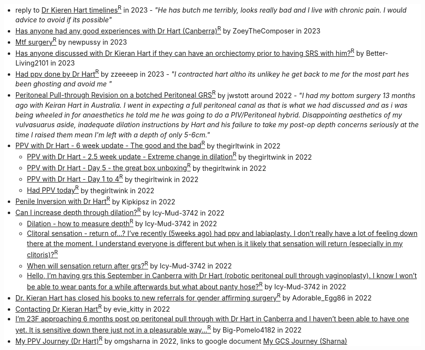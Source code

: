* reply to [Dr Kieren Hart timelines<sup>R</sup>](https://www.reddit.com/r/transgenderau/comments/18bshyl/dr_kieren_hart_timelines/kc67nyg/) in 2023 - *"He has butch me terribly, looks really bad and I live with chronic pain. I would advice to avoid if its possible"*
* [Has anyone had any good experiences with Dr Hart (Canberra)<sup>R</sup>](https://www.reddit.com/r/transgenderau/comments/185k8g1/has_anyone_had_any_good_experiences_with_dr_hart/) by ZoeyTheComposer in 2023
* [Mtf surgery<sup>R</sup>](https://www.reddit.com/r/MtF/comments/172mnu5/mtf_surgery/) by newpussy in 2023
* [Has anyone discussed with Dr Kieran Hart if they can have an orchiectomy prior to having SRS with him?<sup>R</sup>](https://www.reddit.com/r/transgenderau/comments/15g03fu/has_anyone_discussed_with_dr_kieran_hart_if_they/) by Better-Living2101 in 2023
* [Had ppv done by Dr Hart<sup>R</sup>](https://www.reddit.com/r/transgenderau/comments/10oly9w/had_ppv_done_by_dr_hart/) by zzeeeep in 2023 - *"I contracted hart altho its unlikey he get back to me for the most part hes been ghosting and avoid me "*
* [Peritoneal Pull-through Revision on a botched Peritoneal GRS<sup>R</sup>](https://www.reddit.com/r/Transgender_Surgeries/comments/topirt/peritoneal_pullthrough_revision_on_a_botched/) by jwstott around 2022 - *"I had my bottom surgery 13 months ago with Keiran Hart in Australia. I went in expecting a full peritoneal canal as that is what we had discussed and as i was being wheeled in for anaesthetics he told me he was going to do a PIV/Peritoneal hybrid. Disappointing aesthetics of my vulvasuarus aside, inadequate dilation instructions by Hart and his failure to take my post-op depth concerns seriously at the time I raised them mean I'm left with a depth of only 5-6cm."*
* [PPV with Dr Hart - 6 week update - The good and the bad<sup>R</sup>](https://www.reddit.com/r/Transgender_Surgeries/comments/zbhfox/ppv_with_dr_hart_6_week_update_the_good_and_the/) by thegirltwink in 2022
    * [PPV with Dr Hart - 2.5 week update - Extreme change in dilation<sup>R</sup>](https://www.reddit.com/r/Transgender_Surgeries/comments/yomx5a/ppv_with_dr_hart_25_week_update_extreme_change_in/) by thegirltwink in 2022
    * [PPV with Dr Hart - Day 5 - the great box unboxing<sup>R</sup>](https://www.reddit.com/r/Transgender_Surgeries/comments/yds092/ppv_with_dr_hart_day_5_the_great_box_unboxing/) by thegirltwink in 2022
    * [PPV with Dr Hart - Day 1 to 4<sup>R</sup>](https://www.reddit.com/r/Transgender_Surgeries/comments/yctl9p/ppv_with_dr_hart_day_1_to_4/) by  thegirltwink in 2022
    * [Had PPV today<sup>R</sup>](https://www.reddit.com/r/Transgender_Surgeries/comments/y9q3wo/had_ppv_today/) by thegirltwink in 2022
* [Penile Inversion with Dr Hart<sup>R</sup>](https://www.reddit.com/r/Transgender_Surgeries/comments/yusk22/penile_inversion_with_dr_hart/) by Kipkipsz in 2022
* [Can I increase depth through dilation?<sup>R</sup>](https://www.reddit.com/r/Transgender_Surgeries/comments/ybyyzo/can_i_increase_depth_through_dilation/) by Icy-Mud-3742 in 2022
    * [Dilation - how to measure depth<sup>R</sup>](https://www.reddit.com/r/Transgender_Surgeries/comments/y1w05f/dilation_how_to_measure_depth/)  by Icy-Mud-3742 in 2022
    * [Clitoral sensation - return of…? I’ve recently (5weeks ago) had ppv and labiaplasty. I don’t really have a lot of feeling down there at the moment. I understand everyone is different but when is it likely that sensation will return (especially in my clitoris)?<sup>R</sup>](https://www.reddit.com/r/Transgender_Surgeries/comments/xz92ds/clitoral_sensation_return_of_ive_recently_5weeks/)
    * [When will sensation return after grs?<sup>R</sup>](https://www.reddit.com/r/Transgender_Surgeries/comments/xz95sc/when_will_sensation_return_after_grs/) by Icy-Mud-3742 in 2022
    * [Hello, I’m having grs this September in Canberra with Dr Hart (robotic peritoneal pull through vaginoplasty). I know I won’t be able to wear pants for a while afterwards but what about panty hose?<sup>R</sup>](https://www.reddit.com/r/Transgender_Surgeries/comments/vwvkat/hello_im_having_grs_this_september_in_canberra/) by Icy-Mud-3742 in 2022
* [Dr. Kieran Hart has closed his books to new referrals for gender affirming surgery<sup>R</sup>](https://www.reddit.com/r/transgenderau/comments/ws4m2m/dr_kieran_hart_has_closed_his_books_to_new/) by Adorable_Egg86 in 2022
* [Contacting Dr Kieran Hart<sup>R</sup>](https://www.reddit.com/r/transgenderau/comments/w7hrkx/contacting_dr_kieran_hart/) by evie_kitty in 2022
* [I’m 23F approaching 6 months post op peritoneal pull through with Dr Hart in Canberra and I haven’t been able to have one yet. It is sensitive down there just not in a pleasurable way…<sup>R</sup>](https://www.reddit.com/r/Transgender_Surgeries/comments/u6yffo/how_long_after_srs_did_you_have_an_orgasm/) by Big-Pomelo4182 in 2022
* [My PPV Journey (Dr Hart)<sup>R</sup>](https://www.reddit.com/r/transgenderau/comments/ttlzxb/my_ppv_journey_dr_hart/) by omgsharna
in 2022, links to google document [My GCS Journey (Sharna)](https://docs.google.com/document/d/18_e3AUJPB0HeeKm-Ar9kXYltU8no08p72rr1V6uWUAA/edit?usp=drivesdk)